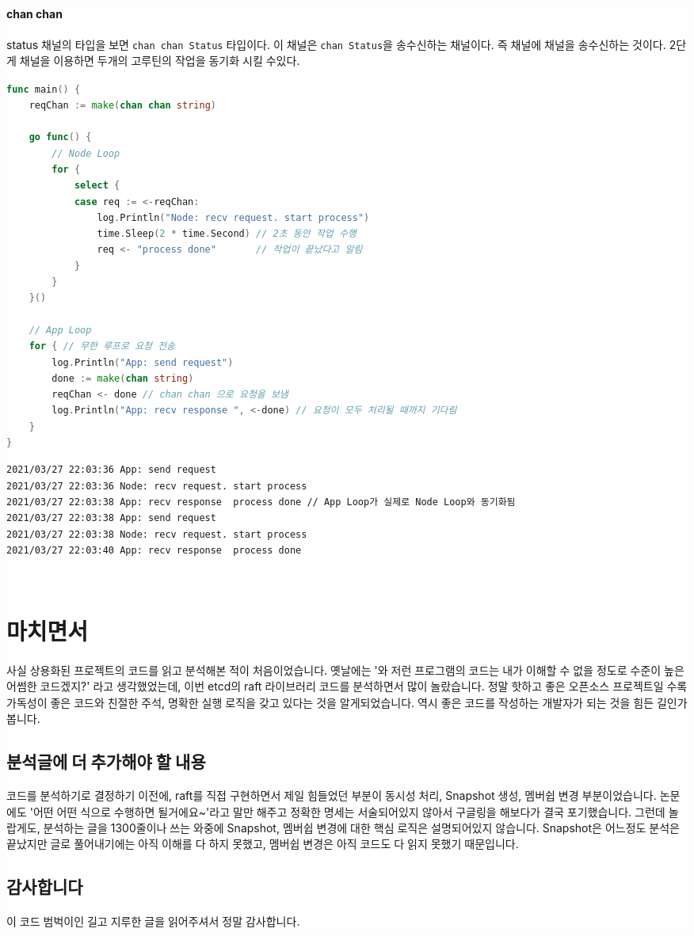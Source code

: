 #### chan chan
status 채널의 타입을 보면 `chan chan Status` 타입이다. 이 채널은 `chan Status`을 송수신하는 채널이다. 즉 채널에 채널을 송수신하는 것이다. 2단게 채널을 이용하면 두개의 고루틴의 작업을 동기화 시킬 수있다.

```go
func main() {
	reqChan := make(chan chan string)

	go func() {
		// Node Loop
		for {
			select {
			case req := <-reqChan:
				log.Println("Node: recv request. start process")
				time.Sleep(2 * time.Second) // 2초 동안 작업 수행
				req <- "process done"       // 작업이 끝났다고 알림
			}
		}
	}()

	// App Loop
	for { // 무한 루프로 요청 전송
		log.Println("App: send request")
		done := make(chan string)
		reqChan <- done // chan chan 으로 요청을 보냄
		log.Println("App: recv response ", <-done) // 요청이 모두 처리될 때까지 기다림
	}
}
```

```
2021/03/27 22:03:36 App: send request
2021/03/27 22:03:36 Node: recv request. start process
2021/03/27 22:03:38 App: recv response  process done // App Loop가 실제로 Node Loop와 동기화됨
2021/03/27 22:03:38 App: send request
2021/03/27 22:03:38 Node: recv request. start process
2021/03/27 22:03:40 App: recv response  process done
```

<br>

# 마치면서
사실 상용화된 프로젝트의 코드를 읽고 분석해본 적이 처음이었습니다. 옛날에는 '와 저런 프로그램의 코드는 내가 이해할 수 없을 정도로 수준이 높은 어썸한 코드겠지?' 라고 생각했었는데, 이번 etcd의 raft 라이브러리 코드를 분석하면서 많이 놀랐습니다. 정말 핫하고 좋은 오픈소스 프로젝트일 수록 가독성이 좋은 코드와 친절한 주석, 명확한 실행 로직을 갖고 있다는 것을 알게되었습니다. 역시 좋은 코드를 작성하는 개발자가 되는 것을 힘든 길인가 봅니다.

## 분석글에 더 추가해야 할 내용
코드를 분석하기로 결정하기 이전에, raft를 직접 구현하면서 제일 힘들었던 부분이 동시성 처리, Snapshot 생성, 멤버쉽 변경 부분이었습니다. 논문에도 '어떤 어떤 식으로 수행하면 될거에요~'라고 말만 해주고 정확한 명세는 서술되어있지 않아서 구글링을 해보다가 결국 포기했습니다. 그런데 놀랍게도, 분석하는 글을 1300줄이나 쓰는 와중에 Snapshot, 멤버쉽 변경에 대한 핵심 로직은 설명되어있지 않습니다. Snapshot은 어느정도 분석은 끝났지만 글로 풀어내기에는 아직 이해를 다 하지 못했고, 멤버쉽 변경은 아직 코드도 다 읽지 못했기 때문입니다.

## 감사합니다
이 코드 범벅이인 길고 지루한 글을 읽어주셔서 정말 감사합니다.